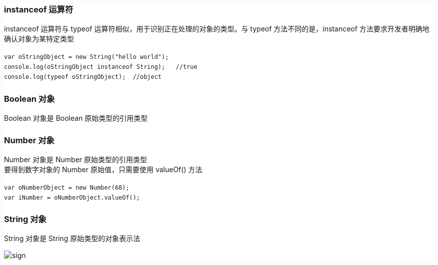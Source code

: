 ### instanceof 运算符
instanceof 运算符与 typeof 运算符相似，用于识别正在处理的对象的类型。与 typeof 方法不同的是，instanceof 方法要求开发者明确地确认对象为某特定类型
```
var oStringObject = new String("hello world");
console.log(oStringObject instanceof String);	//true
console.log(typeof oStringObject);  //object
```
### Boolean 对象
Boolean 对象是 Boolean 原始类型的引用类型
### Number 对象
Number 对象是 Number 原始类型的引用类型  
要得到数字对象的 Number 原始值，只需要使用 valueOf() 方法
```
var oNumberObject = new Number(68);
var iNumber = oNumberObject.valueOf();
```
### String 对象
String 对象是 String 原始类型的对象表示法

![sign](https://raw.githubusercontent.com/csxiaoyaojianxian/ImageHosting/master/img/sign.jpg)